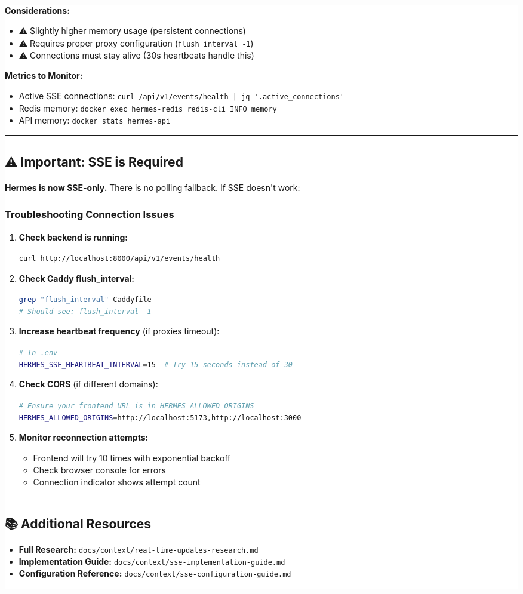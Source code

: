 **Considerations:**
- ⚠️ Slightly higher memory usage (persistent connections)
- ⚠️ Requires proper proxy configuration (`flush_interval -1`)
- ⚠️ Connections must stay alive (30s heartbeats handle this)

**Metrics to Monitor:**
- Active SSE connections: `curl /api/v1/events/health | jq '.active_connections'`
- Redis memory: `docker exec hermes-redis redis-cli INFO memory`
- API memory: `docker stats hermes-api`

---

## ⚠️ Important: SSE is Required

**Hermes is now SSE-only.** There is no polling fallback. If SSE doesn't work:

### Troubleshooting Connection Issues

1. **Check backend is running:**
   ```bash
   curl http://localhost:8000/api/v1/events/health
   ```

2. **Check Caddy flush_interval:**
   ```bash
   grep "flush_interval" Caddyfile
   # Should see: flush_interval -1
   ```

3. **Increase heartbeat frequency** (if proxies timeout):
   ```bash
   # In .env
   HERMES_SSE_HEARTBEAT_INTERVAL=15  # Try 15 seconds instead of 30
   ```

4. **Check CORS** (if different domains):
   ```bash
   # Ensure your frontend URL is in HERMES_ALLOWED_ORIGINS
   HERMES_ALLOWED_ORIGINS=http://localhost:5173,http://localhost:3000
   ```

5. **Monitor reconnection attempts:**
   - Frontend will try 10 times with exponential backoff
   - Check browser console for errors
   - Connection indicator shows attempt count

---

## 📚 Additional Resources

- **Full Research:** `docs/context/real-time-updates-research.md`
- **Implementation Guide:** `docs/context/sse-implementation-guide.md`
- **Configuration Reference:** `docs/context/sse-configuration-guide.md`

---

